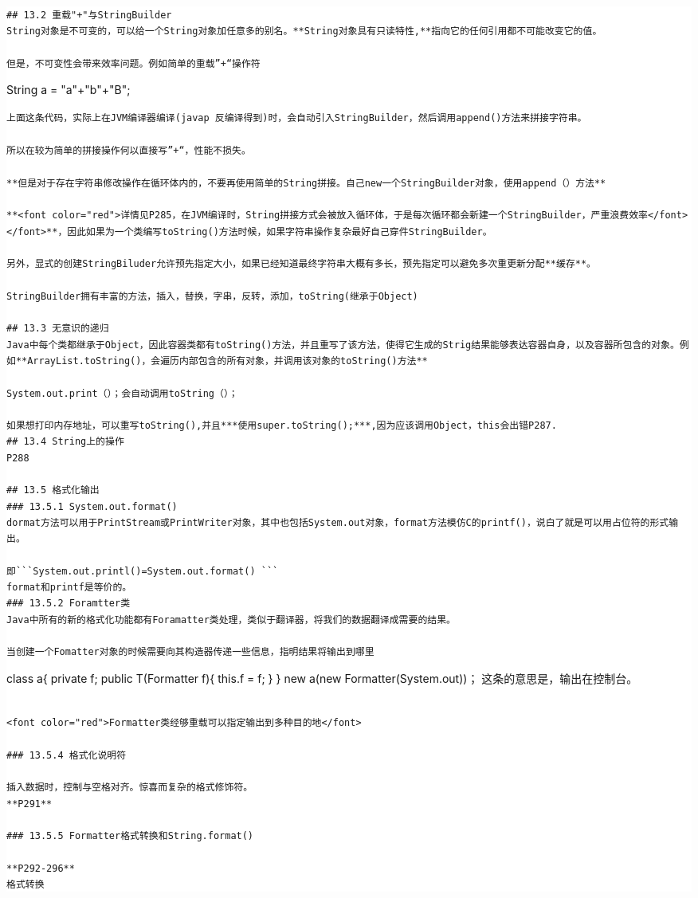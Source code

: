 ```
## 13.2 重载"+"与StringBuilder
String对象是不可变的，可以给一个String对象加任意多的别名。**String对象具有只读特性,**指向它的任何引用都不可能改变它的值。

但是，不可变性会带来效率问题。例如简单的重载”+“操作符
```
String a = "a"+"b"+"B";
```
上面这条代码，实际上在JVM编译器编译(javap 反编译得到)时，会自动引入StringBuilder，然后调用append()方法来拼接字符串。

所以在较为简单的拼接操作何以直接写”+“，性能不损失。

**但是对于存在字符串修改操作在循环体内的，不要再使用简单的String拼接。自己new一个StringBuilder对象，使用append（）方法**

**<font color="red">详情见P285，在JVM编译时，String拼接方式会被放入循环体，于是每次循环都会新建一个StringBuilder，严重浪费效率</font></font>**，因此如果为一个类编写toString()方法时候，如果字符串操作复杂最好自己穿件StringBuilder。

另外，显式的创建StringBiluder允许预先指定大小，如果已经知道最终字符串大概有多长，预先指定可以避免多次重更新分配**缓存**。

StringBuilder拥有丰富的方法，插入，替换，字串，反转，添加，toString(继承于Object)

## 13.3 无意识的递归
Java中每个类都继承于Object，因此容器类都有toString()方法，并且重写了该方法，使得它生成的Strig结果能够表达容器自身，以及容器所包含的对象。例如**ArrayList.toString()，会遍历内部包含的所有对象，并调用该对象的toString()方法**

System.out.print（）；会自动调用toString（）；

如果想打印内存地址，可以重写toString(),并且***使用super.toString();***,因为应该调用Object，this会出错P287.
## 13.4 String上的操作
P288

## 13.5 格式化输出
### 13.5.1 System.out.format()
dormat方法可以用于PrintStream或PrintWriter对象，其中也包括System.out对象，format方法模仿C的printf()，说白了就是可以用占位符的形式输出。

即```System.out.printl()=System.out.format() ```
format和printf是等价的。
### 13.5.2 Foramtter类
Java中所有的新的格式化功能都有Foramatter类处理，类似于翻译器，将我们的数据翻译成需要的结果。

当创建一个Fomatter对象的时候需要向其构造器传递一些信息，指明结果将输出到哪里

```
class a{
    private f;
    public T(Formatter f){
        this.f = f;
    }
}
new a(new Formatter(System.out))；
这条的意思是，输出在控制台。
```

<font color="red">Formatter类经够重载可以指定输出到多种目的地</font>

### 13.5.4 格式化说明符

插入数据时，控制与空格对齐。惊喜而复杂的格式修饰符。
**P291**

### 13.5.5 Formatter格式转换和String.format()

**P292-296**
格式转换

```